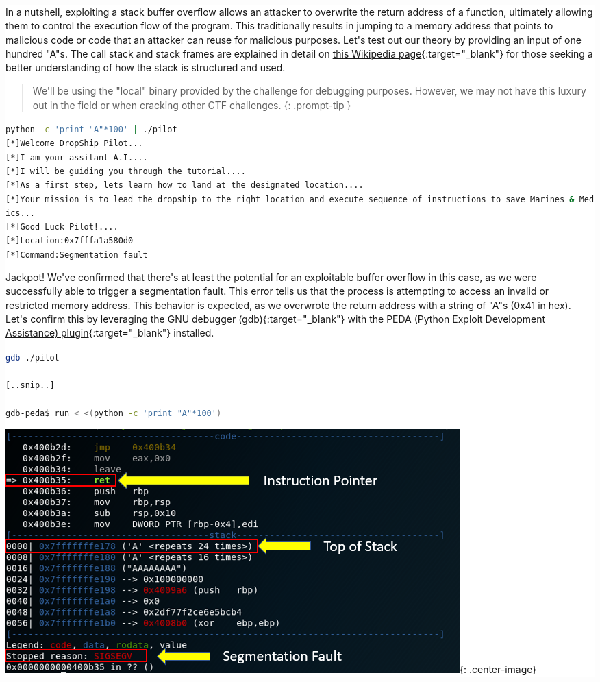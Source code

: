 In a nutshell, exploiting a stack buffer overflow allows an attacker to overwrite the return address of a function, ultimately allowing them to control the execution flow of the program. This traditionally results in jumping to a memory address that points to malicious code or code that an attacker can reuse for malicious purposes. Let's test out our theory by providing an input of one hundred "A"s. The call stack and stack frames are explained in detail on [this Wikipedia page](https://en.wikipedia.org/wiki/Call_stack){:target="_blank"} for those seeking a better understanding of how the stack is structured and used.

> We'll be using the "local" binary provided by the challenge for debugging purposes. However, we may not have this luxury out in the field or when cracking other CTF challenges.
{: .prompt-tip }

```bash
python -c 'print "A"*100' | ./pilot
[*]Welcome DropShip Pilot...
[*]I am your assitant A.I....
[*]I will be guiding you through the tutorial....
[*]As a first step, lets learn how to land at the designated location....
[*]Your mission is to lead the dropship to the right location and execute sequence of instructions to save Marines & Medics...
[*]Good Luck Pilot!....
[*]Location:0x7fffa1a580d0
[*]Command:Segmentation fault
```

Jackpot! We've confirmed that there's at least the potential for an exploitable buffer overflow in this case, as we were successfully able to trigger a segmentation fault. This error tells us that the process is attempting to access an invalid or restricted memory address. This behavior is expected, as we overwrote the return address with a string of "A"s (0x41 in hex). Let's confirm this by leveraging the [GNU debugger (gdb)](https://www.gnu.org/software/gdb/){:target="_blank"} with the [PEDA (Python Exploit Development Assistance) plugin](https://github.com/longld/peda){:target="_blank"} installed.

```bash
gdb ./pilot

[..snip..]

gdb-peda$ run < <(python -c 'print "A"*100')
```

![pilot100AsPEDA](/assets/img/pilot100Aspeda.png){: .center-image}
